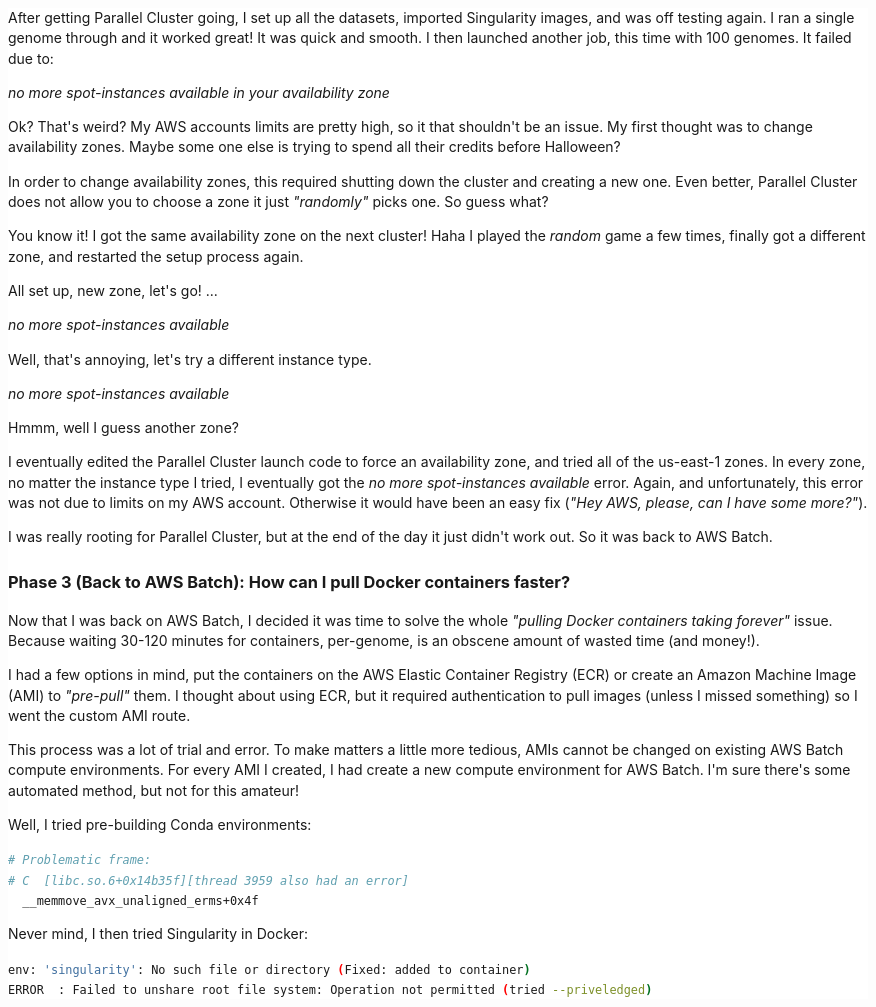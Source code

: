 After getting Parallel Cluster going, I set up all the datasets, imported Singularity images, and was off testing again. I ran a single genome through and it worked great! It was quick and smooth. I then launched another job, this time with 100 genomes. It failed due to:

*no more spot-instances available in your availability zone* 

Ok? That's weird? My AWS accounts limits are pretty high, so it that shouldn't be an issue. My first thought was to change availability zones. Maybe some one else is trying to spend all their credits before Halloween?

In order to change availability zones, this required shutting down the cluster and creating a new one. Even better, Parallel Cluster does not allow you to choose a zone it just *"randomly"* picks one. So guess what? 

You know it! I got the same availability zone on the next cluster! Haha I played the *random* game a few times, finally got a different zone, and restarted the setup process again.

All set up, new zone, let's go! ... 

*no more spot-instances available* 

Well, that's annoying, let's try a different instance type. 

*no more spot-instances available* 

Hmmm, well I guess another zone? 

I eventually edited the Parallel Cluster launch code to force an availability zone, and tried all of the us-east-1 zones. In every zone, no matter the instance type I tried, I eventually got the *no more spot-instances available* error. Again, and unfortunately, this error was not due to limits on my AWS account. Otherwise it would have been an easy fix (*"Hey AWS, please, can I have some more?"*).

I was really rooting for Parallel Cluster, but at the end of the day it just didn't work out. So it was back to AWS Batch.

### Phase 3 (Back to AWS Batch): How can I pull Docker containers faster?
Now that I was back on AWS Batch, I decided it was time to solve the whole *"pulling Docker containers taking forever"* issue. Because waiting 30-120 minutes for containers, per-genome, is an obscene amount of wasted time (and money!). 

I had a few options in mind, put the containers on the AWS Elastic Container Registry (ECR) or create an Amazon Machine Image (AMI) to *"pre-pull"* them. I thought about using ECR, but it required authentication to pull images (unless I missed something) so I went the custom AMI route.

This process was a lot of trial and error. To make matters a little more tedious, AMIs cannot be changed on existing AWS Batch compute environments. For every AMI I created, I had create a new compute environment for AWS Batch. I'm sure there's some automated method, but not for this amateur!

Well, I tried pre-building Conda environments:
```bash
# Problematic frame:
# C  [libc.so.6+0x14b35f][thread 3959 also had an error]
  __memmove_avx_unaligned_erms+0x4f
```

Never mind, I then tried Singularity in Docker:
```bash
env: 'singularity': No such file or directory (Fixed: added to container)
ERROR  : Failed to unshare root file system: Operation not permitted (tried --priveledged)
```
